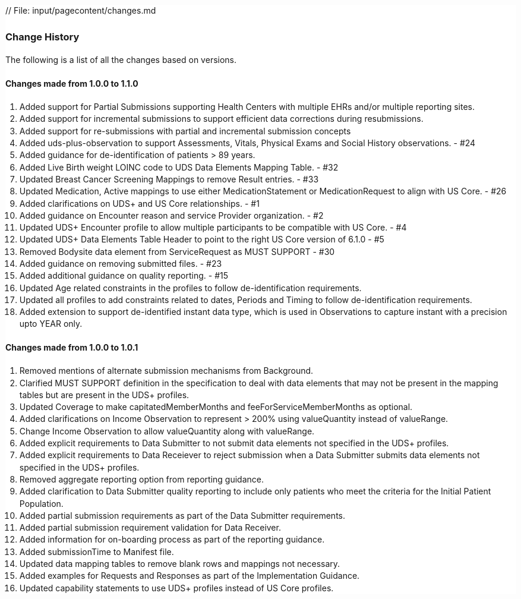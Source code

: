 // File: input/pagecontent/changes.md

### Change History

The following is a list of all the changes based on versions.

#### Changes made from 1.0.0 to 1.1.0

1. Added support for Partial Submissions supporting Health Centers with multiple EHRs and/or multiple reporting sites.
2. Added support for incremental submissions to support efficient data corrections during resubmissions.
3. Added support for re-submissions with partial and incremental submission concepts
4. Added uds-plus-observation to support Assessments, Vitals, Physical Exams and Social History observations. - #24
5. Added guidance for de-identification of patients > 89 years.
6. Added Live Birth weight LOINC code to UDS Data Elements Mapping Table. - #32
7. Updated Breast Cancer Screening Mappings to remove Result entries. - #33
8. Updated Medication, Active mappings to use either MedicationStatement or MedicationRequest to align with US Core. - #26
9. Added clarifications on UDS+ and US Core relationships. - #1 
10. Added guidance on Encounter reason and service Provider organization. - #2
11. Updated UDS+ Encounter profile to allow multiple participants to be compatible with US Core. - #4
12. Updated UDS+ Data Elements Table Header to point to the right US Core version of 6.1.0 - #5
13. Removed Bodysite data element from ServiceRequest as MUST SUPPORT - #30
14. Added guidance on removing submitted files. - #23 
15. Added additional guidance on quality reporting. - #15
16. Updated Age related constraints in the profiles to follow de-identification requirements.
17. Updated all profiles to add constraints related to dates, Periods and Timing to follow de-identification requirements.
18. Added extension to support de-identified instant data type, which is used in Observations to capture instant with a precision upto YEAR only.




#### Changes made from 1.0.0 to 1.0.1

1. Removed mentions of alternate submission mechanisms from Background.
2. Clarified MUST SUPPORT definition in the specification to deal with data elements that may not be present in the mapping tables but are present in the UDS+ profiles.
3. Updated Coverage to make capitatedMemberMonths and feeForServiceMemberMonths as optional.
4. Added clarifications on Income Observation to represent > 200% using valueQuantity instead of valueRange.
5. Change Income Observation to allow valueQuantity along with valueRange.
6. Added explicit requirements to Data Submitter to not submit data elements not specified in the UDS+ profiles.
7. Added explicit requirements to Data Receiever to reject submission when a Data Submitter submits data elements not specified in the UDS+ profiles.
8. Removed aggregate reporting option from reporting guidance.
9. Added clarification to Data Submitter quality reporting to include only patients who meet the criteria for the Initial Patient Population. 
10. Added partial submission requirements as part of the Data Submitter requirements.
11. Added partial submission requirement validation for Data Receiver.
12. Added information for on-boarding process as part of the reporting guidance.
13. Added submissionTime to Manifest file. 
14. Updated data mapping tables to remove blank rows and mappings not necessary.
15. Added examples for Requests and Responses as part of the Implementation Guidance.
16. Updated capability statements to use UDS+ profiles instead of US Core profiles.
